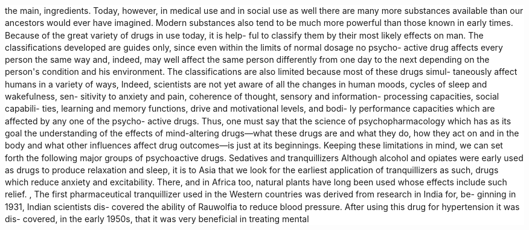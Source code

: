the main, ingredients. 
Today, however, in medical use and 
in social use as well there are many 
more substances available than our 
ancestors would ever have imagined. 
Modern substances also tend to be 
much more powerful than those known 
in early times. Because of the great 
variety of drugs in use today, it is help- 
ful to classify them by their most likely 
effects on man. 
The classifications developed are 
guides only, since even within the 
limits of normal dosage no psycho- 
active drug affects every person the 
same way and, indeed, may well affect 
the same person differently from one 
day to the next depending on the 
person's condition and his environment. 
The classifications are also limited 
because most of these drugs simul- 
taneously affect humans in a variety of 
ways, 
Indeed, scientists are not yet aware 
of all the changes in human moods, 
cycles of sleep and wakefulness, sen- 
sitivity to anxiety and pain, coherence 
of thought, sensory and information- 
processing capacities, social capabili- 
ties, learning and memory functions, 
drive and motivational levels, and bodi- 
ly performance capacities which are 
affected by any one of the psycho- 
active drugs. 
Thus, one must say that the science 
of psychopharmacology which has as 
its goal the understanding of the 
effects of mind-altering drugs—what 
these drugs are and what they do, 
how they act on and in the body and 
what other influences affect drug 
outcomes—is just at its beginnings. 
Keeping these limitations in mind, we 
can set forth the following major 
groups of psychoactive drugs. 
Sedatives and tranquillizers 
Although alcohol and opiates were 
early used as drugs to produce 
relaxation and sleep, it is to Asia that 
we look for the earliest application of 
tranquillizers as such, drugs which 
reduce anxiety and excitability. There, 
and in Africa too, natural plants have 
long been used whose effects include 
such relief. , 
The first pharmaceutical tranquillizer 
used in the Western countries was 
derived from research in India for, be- 
ginning in 1931, Indian scientists dis- 
covered the ability of Rauwolfia to 
reduce blood pressure. After using 
this drug for hypertension it was dis- 
covered, in the early 1950s, that it 
was very beneficial in treating mental 